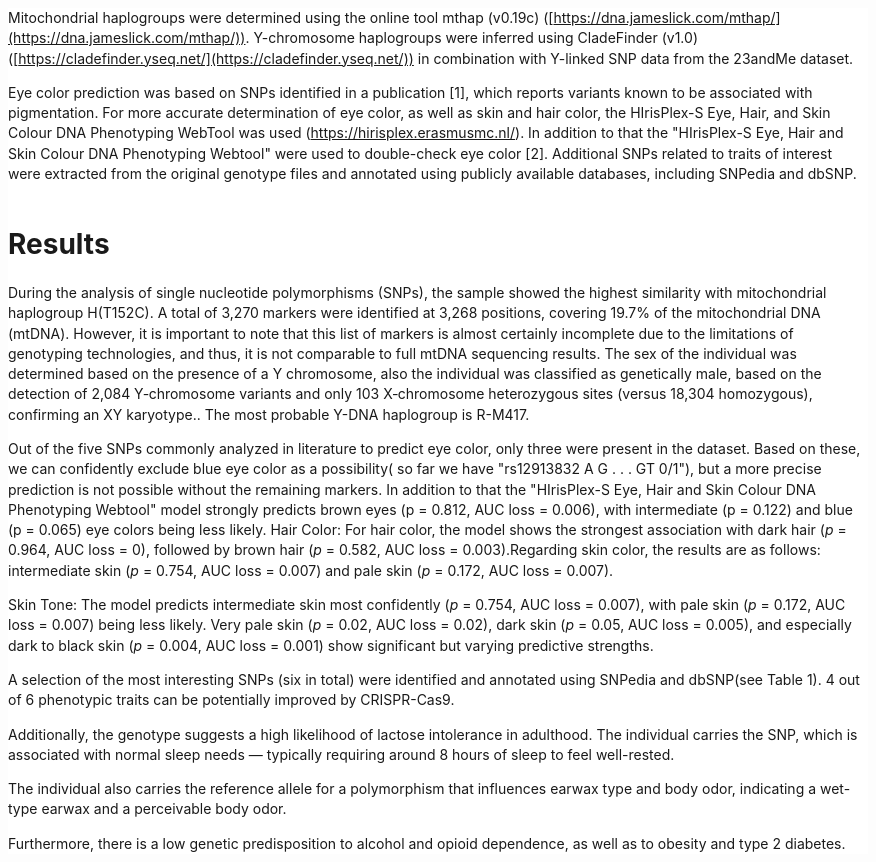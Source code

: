Mitochondrial haplogroups were determined using the online tool mthap (v0.19c) ([https://dna.jameslick.com/mthap/](https://dna.jameslick.com/mthap/)). Y-chromosome haplogroups were inferred using CladeFinder (v1.0) ([https://cladefinder.yseq.net/](https://cladefinder.yseq.net/)) in combination with Y-linked SNP data from the 23andMe dataset. 

Eye color prediction was based on SNPs identified in a publication [1], which reports variants known to be associated with pigmentation. For more accurate determination of eye color, as well as skin and hair color, the HIrisPlex-S Eye, Hair, and Skin Colour DNA Phenotyping WebTool was used (https://hirisplex.erasmusmc.nl/). In addition to that the "HIrisPlex-S Eye, Hair and Skin Colour DNA Phenotyping Webtool" were used to double-check eye color [2]. Additional SNPs related to traits of interest were extracted from the original genotype files and annotated using publicly available databases, including SNPedia and dbSNP.

  

# Results

During the analysis of single nucleotide polymorphisms (SNPs), the sample showed the highest similarity with mitochondrial haplogroup H(T152C). A total of 3,270 markers were identified at 3,268 positions, covering 19.7% of the mitochondrial DNA (mtDNA). However, it is important to note that this list of markers is almost certainly incomplete due to the limitations of genotyping technologies, and thus, it is not comparable to full mtDNA sequencing results. The sex of the individual was determined based on the presence of a Y chromosome, also the individual was classified as genetically male, based on the detection of 2,084 Y‑chromosome variants and only 103 X‑chromosome heterozygous sites (versus 18,304 homozygous), confirming an XY karyotype.. The most probable Y-DNA haplogroup is R-M417.

Out of the five SNPs commonly analyzed in literature to predict eye color, only three were present in the dataset. Based on these, we can confidently exclude blue eye color as a possibility( so far we have "rs12913832  A  G  .  .  .  GT  0/1"), but a more precise prediction is not possible without the remaining markers. In addition to that the "HIrisPlex-S Eye, Hair and Skin Colour DNA Phenotyping Webtool" model strongly predicts brown eyes (p = 0.812, AUC loss = 0.006), with intermediate (p = 0.122) and blue (p = 0.065) eye colors being less likely. Hair Color:
 For hair color, the model shows the strongest association with dark hair (*p* = 0.964, AUC loss = 0), followed by brown hair (*p* = 0.582, AUC loss = 0.003).Regarding skin color, the results are as follows: intermediate skin (*p* = 0.754, AUC loss = 0.007) and pale skin (*p* = 0.172, AUC loss = 0.007).
 
 Skin Tone:
 The model predicts intermediate skin most confidently (*p* = 0.754, AUC loss = 0.007), with pale skin (*p* = 0.172, AUC loss = 0.007) being less likely. Very pale skin (*p* = 0.02, AUC loss = 0.02), dark skin (*p* = 0.05, AUC loss = 0.005), and especially dark to black skin (*p* = 0.004, AUC loss = 0.001) show significant but varying predictive strengths.

A selection of the most interesting SNPs (six in total) were identified and annotated using SNPedia and dbSNP(see Table 1). 4 out of 6 phenotypic traits can be potentially improved by CRISPR-Cas9.

Additionally, the genotype suggests a high likelihood of lactose intolerance in adulthood. The individual carries the SNP, which is associated with normal sleep needs — typically requiring around 8 hours of sleep to feel well-rested.

The individual also carries the reference allele for a polymorphism that influences earwax type and body odor, indicating a wet-type earwax and a perceivable body odor.

Furthermore, there is a low genetic predisposition to alcohol and opioid dependence, as well as to obesity and type 2 diabetes.
